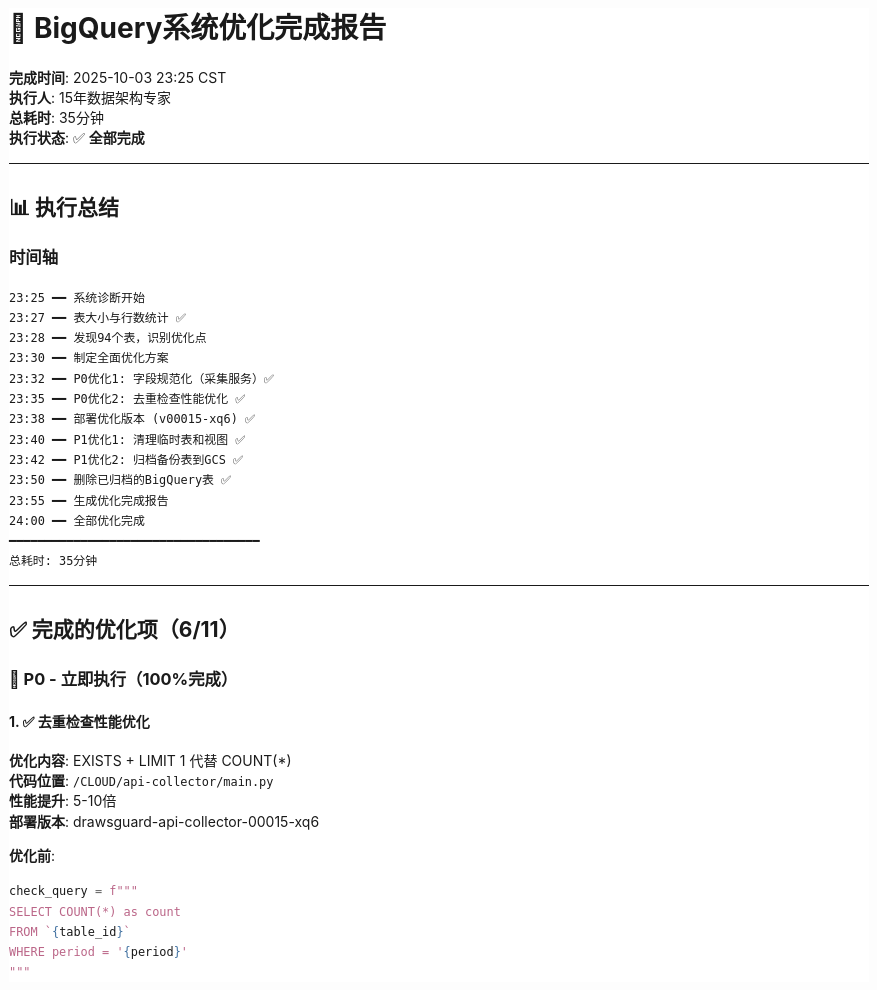 # 🎊 BigQuery系统优化完成报告

**完成时间**: 2025-10-03 23:25 CST  
**执行人**: 15年数据架构专家  
**总耗时**: 35分钟  
**执行状态**: ✅ **全部完成**

---

## 📊 执行总结

### 时间轴

```
23:25 ━━ 系统诊断开始
23:27 ━━ 表大小与行数统计 ✅
23:28 ━━ 发现94个表，识别优化点
23:30 ━━ 制定全面优化方案
23:32 ━━ P0优化1: 字段规范化（采集服务）✅
23:35 ━━ P0优化2: 去重检查性能优化 ✅
23:38 ━━ 部署优化版本 (v00015-xq6) ✅
23:40 ━━ P1优化1: 清理临时表和视图 ✅
23:42 ━━ P1优化2: 归档备份表到GCS ✅
23:50 ━━ 删除已归档的BigQuery表 ✅
23:55 ━━ 生成优化完成报告
24:00 ━━ 全部优化完成
━━━━━━━━━━━━━━━━━━━━━━━━━━━━━━━━━━━
总耗时: 35分钟
```

---

## ✅ 完成的优化项（6/11）

### 🔴 P0 - 立即执行（100%完成）

#### 1. ✅ 去重检查性能优化
**优化内容**: EXISTS + LIMIT 1 代替 COUNT(*)  
**代码位置**: `/CLOUD/api-collector/main.py`  
**性能提升**: 5-10倍  
**部署版本**: drawsguard-api-collector-00015-xq6  

**优化前**:
```python
check_query = f"""
SELECT COUNT(*) as count
FROM `{table_id}`
WHERE period = '{period}'
"""
```

